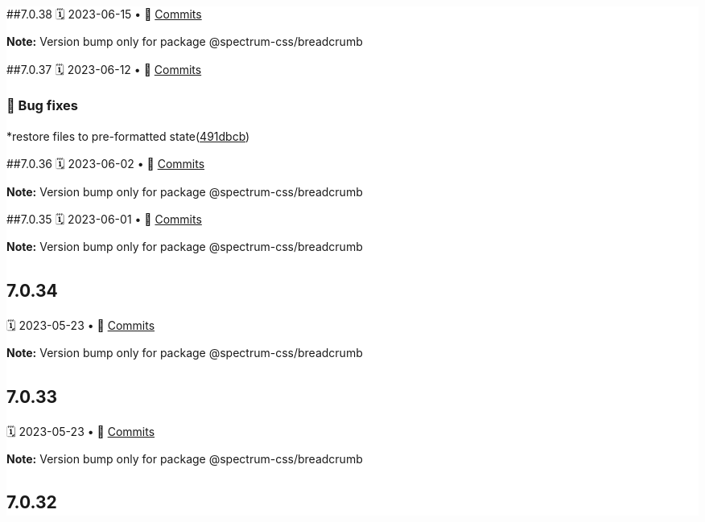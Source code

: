 <a name="7.0.38"></a>
##7.0.38
🗓
2023-06-15 • 📝 [Commits](https://github.com/adobe/spectrum-css/compare/@spectrum-css/breadcrumb@7.0.37...@spectrum-css/breadcrumb@7.0.38)

**Note:** Version bump only for package @spectrum-css/breadcrumb

<a name="7.0.37"></a>
##7.0.37
🗓
2023-06-12 • 📝 [Commits](https://github.com/adobe/spectrum-css/compare/@spectrum-css/breadcrumb@7.0.36...@spectrum-css/breadcrumb@7.0.37)

### 🐛 Bug fixes

\*restore files to pre-formatted state([491dbcb](https://github.com/adobe/spectrum-css/commit/491dbcb))

<a name="7.0.36"></a>
##7.0.36
🗓
2023-06-02 • 📝 [Commits](https://github.com/adobe/spectrum-css/compare/@spectrum-css/breadcrumb@7.0.35...@spectrum-css/breadcrumb@7.0.36)

**Note:** Version bump only for package @spectrum-css/breadcrumb

<a name="7.0.35"></a>
##7.0.35
🗓
2023-06-01 • 📝 [Commits](https://github.com/adobe/spectrum-css/compare/@spectrum-css/breadcrumb@7.0.34...@spectrum-css/breadcrumb@7.0.35)

**Note:** Version bump only for package @spectrum-css/breadcrumb

<a name="7.0.34"></a>

## 7.0.34

🗓 2023-05-23 • 📝 [Commits](https://github.com/adobe/spectrum-css/compare/@spectrum-css/breadcrumb@7.0.33...@spectrum-css/breadcrumb@7.0.34)

**Note:** Version bump only for package @spectrum-css/breadcrumb

<a name="7.0.33"></a>

## 7.0.33

🗓 2023-05-23 • 📝 [Commits](https://github.com/adobe/spectrum-css/compare/@spectrum-css/breadcrumb@7.0.32...@spectrum-css/breadcrumb@7.0.33)

**Note:** Version bump only for package @spectrum-css/breadcrumb

<a name="7.0.32"></a>

## 7.0.32

